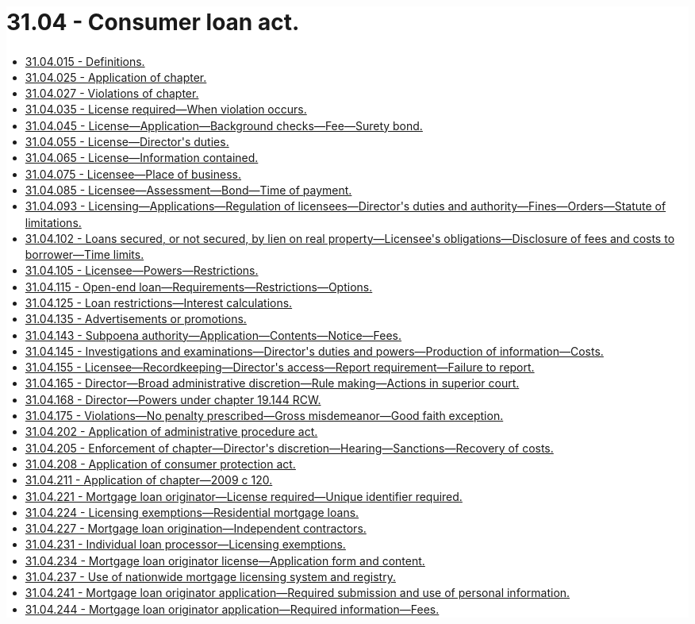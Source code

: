 # 31.04 - Consumer loan act.
* [31.04.015 - Definitions.](#3104015---definitions)
* [31.04.025 - Application of chapter.](#3104025---application-of-chapter)
* [31.04.027 - Violations of chapter.](#3104027---violations-of-chapter)
* [31.04.035 - License required—When violation occurs.](#3104035---license-requiredwhen-violation-occurs)
* [31.04.045 - License—Application—Background checks—Fee—Surety bond.](#3104045---licenseapplicationbackground-checksfeesurety-bond)
* [31.04.055 - License—Director's duties.](#3104055---licensedirectors-duties)
* [31.04.065 - License—Information contained.](#3104065---licenseinformation-contained)
* [31.04.075 - Licensee—Place of business.](#3104075---licenseeplace-of-business)
* [31.04.085 - Licensee—Assessment—Bond—Time of payment.](#3104085---licenseeassessmentbondtime-of-payment)
* [31.04.093 - Licensing—Applications—Regulation of licensees—Director's duties and authority—Fines—Orders—Statute of limitations.](#3104093---licensingapplicationsregulation-of-licenseesdirectors-duties-and-authorityfinesordersstatute-of-limitations)
* [31.04.102 - Loans secured, or not secured, by lien on real property—Licensee's obligations—Disclosure of fees and costs to borrower—Time limits.](#3104102---loans-secured-or-not-secured-by-lien-on-real-propertylicensees-obligationsdisclosure-of-fees-and-costs-to-borrowertime-limits)
* [31.04.105 - Licensee—Powers—Restrictions.](#3104105---licenseepowersrestrictions)
* [31.04.115 - Open-end loan—Requirements—Restrictions—Options.](#3104115---open-end-loanrequirementsrestrictionsoptions)
* [31.04.125 - Loan restrictions—Interest calculations.](#3104125---loan-restrictionsinterest-calculations)
* [31.04.135 - Advertisements or promotions.](#3104135---advertisements-or-promotions)
* [31.04.143 - Subpoena authority—Application—Contents—Notice—Fees.](#3104143---subpoena-authorityapplicationcontentsnoticefees)
* [31.04.145 - Investigations and examinations—Director's duties and powers—Production of information—Costs.](#3104145---investigations-and-examinationsdirectors-duties-and-powersproduction-of-informationcosts)
* [31.04.155 - Licensee—Recordkeeping—Director's access—Report requirement—Failure to report.](#3104155---licenseerecordkeepingdirectors-accessreport-requirementfailure-to-report)
* [31.04.165 - Director—Broad administrative discretion—Rule making—Actions in superior court.](#3104165---directorbroad-administrative-discretionrule-makingactions-in-superior-court)
* [31.04.168 - Director—Powers under chapter  19.144 RCW.](#3104168---directorpowers-under-chapter--19144-rcw)
* [31.04.175 - Violations—No penalty prescribed—Gross misdemeanor—Good faith exception.](#3104175---violationsno-penalty-prescribedgross-misdemeanorgood-faith-exception)
* [31.04.202 - Application of administrative procedure act.](#3104202---application-of-administrative-procedure-act)
* [31.04.205 - Enforcement of chapter—Director's discretion—Hearing—Sanctions—Recovery of costs.](#3104205---enforcement-of-chapterdirectors-discretionhearingsanctionsrecovery-of-costs)
* [31.04.208 - Application of consumer protection act.](#3104208---application-of-consumer-protection-act)
* [31.04.211 - Application of chapter—2009 c 120.](#3104211---application-of-chapter2009-c-120)
* [31.04.221 - Mortgage loan originator—License required—Unique identifier required.](#3104221---mortgage-loan-originatorlicense-requiredunique-identifier-required)
* [31.04.224 - Licensing exemptions—Residential mortgage loans.](#3104224---licensing-exemptionsresidential-mortgage-loans)
* [31.04.227 - Mortgage loan origination—Independent contractors.](#3104227---mortgage-loan-originationindependent-contractors)
* [31.04.231 - Individual loan processor—Licensing exemptions.](#3104231---individual-loan-processorlicensing-exemptions)
* [31.04.234 - Mortgage loan originator license—Application form and content.](#3104234---mortgage-loan-originator-licenseapplication-form-and-content)
* [31.04.237 - Use of nationwide mortgage licensing system and registry.](#3104237---use-of-nationwide-mortgage-licensing-system-and-registry)
* [31.04.241 - Mortgage loan originator application—Required submission and use of personal information.](#3104241---mortgage-loan-originator-applicationrequired-submission-and-use-of-personal-information)
* [31.04.244 - Mortgage loan originator application—Required information—Fees.](#3104244---mortgage-loan-originator-applicationrequired-informationfees)